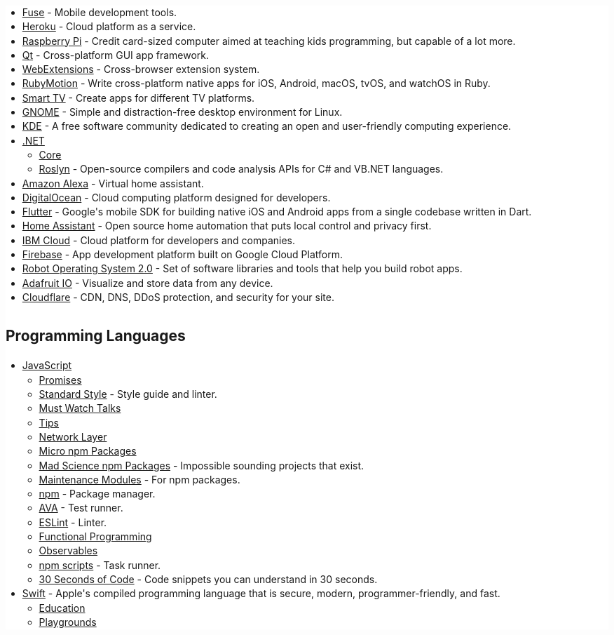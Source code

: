 * ​[Fuse](https://github.com/fuse-compound/awesome-fuse#readme) - Mobile development tools.
* ​[Heroku](https://github.com/ianstormtaylor/awesome-heroku#readme) - Cloud platform as a service.
* ​[Raspberry Pi](https://github.com/thibmaek/awesome-raspberry-pi#readme) - Credit card-sized computer aimed at teaching kids programming, but capable of a lot more.
* ​[Qt](https://github.com/JesseTG/awesome-qt#readme) - Cross-platform GUI app framework.
* ​[WebExtensions](https://github.com/fregante/Awesome-WebExtensions#readme) - Cross-browser extension system.
* ​[RubyMotion](https://github.com/motion-open-source/awesome-rubymotion#readme) - Write cross-platform native apps for iOS, Android, macOS, tvOS, and watchOS in Ruby.
* ​[Smart TV](https://github.com/vitalets/awesome-smart-tv#readme) - Create apps for different TV platforms.
* ​[GNOME](https://github.com/Kazhnuz/awesome-gnome#readme) - Simple and distraction-free desktop environment for Linux.
* ​[KDE](https://github.com/francoism90/awesome-kde#readme) - A free software community dedicated to creating an open and user-friendly computing experience.
* ​[.NET](https://github.com/quozd/awesome-dotnet#readme)​
  * ​[Core](https://github.com/thangchung/awesome-dotnet-core#readme)​
  * ​[Roslyn](https://github.com/ironcev/awesome-roslyn#readme) - Open-source compilers and code analysis APIs for C\# and VB.NET languages.
* ​[Amazon Alexa](https://github.com/miguelmota/awesome-amazon-alexa#readme) - Virtual home assistant.
* ​[DigitalOcean](https://github.com/jonleibowitz/awesome-digitalocean#readme) - Cloud computing platform designed for developers.
* ​[Flutter](https://github.com/Solido/awesome-flutter#readme) - Google's mobile SDK for building native iOS and Android apps from a single codebase written in Dart.
* ​[Home Assistant](https://github.com/frenck/awesome-home-assistant#readme) - Open source home automation that puts local control and privacy first.
* ​[IBM Cloud](https://github.com/victorshinya/awesome-ibmcloud#readme) - Cloud platform for developers and companies.
* ​[Firebase](https://github.com/jthegedus/awesome-firebase#readme) - App development platform built on Google Cloud Platform.
* ​[Robot Operating System 2.0](https://github.com/fkromer/awesome-ros2#readme) - Set of software libraries and tools that help you build robot apps.
* ​[Adafruit IO](https://github.com/adafruit/awesome-adafruitio#readme) - Visualize and store data from any device.
* ​[Cloudflare](https://github.com/irazasyed/awesome-cloudflare#readme) - CDN, DNS, DDoS protection, and security for your site.

## Programming Languages <a id="programming-languages"></a>

* ​[JavaScript](https://github.com/sorrycc/awesome-javascript#readme)​
  * ​[Promises](https://github.com/wbinnssmith/awesome-promises#readme)​
  * ​[Standard Style](https://github.com/standard/awesome-standard#readme) - Style guide and linter.
  * ​[Must Watch Talks](https://github.com/bolshchikov/js-must-watch#readme)​
  * ​[Tips](https://github.com/loverajoel/jstips#readme)​
  * ​[Network Layer](https://github.com/Kikobeats/awesome-network-js#readme)​
  * ​[Micro npm Packages](https://github.com/parro-it/awesome-micro-npm-packages#readme)​
  * ​[Mad Science npm Packages](https://github.com/feross/awesome-mad-science#readme) - Impossible sounding projects that exist.
  * ​[Maintenance Modules](https://github.com/maxogden/maintenance-modules#readme) - For npm packages.
  * ​[npm](https://github.com/sindresorhus/awesome-npm#readme) - Package manager.
  * ​[AVA](https://github.com/avajs/awesome-ava#readme) - Test runner.
  * ​[ESLint](https://github.com/dustinspecker/awesome-eslint#readme) - Linter.
  * ​[Functional Programming](https://github.com/stoeffel/awesome-fp-js#readme)​
  * ​[Observables](https://github.com/sindresorhus/awesome-observables#readme)​
  * ​[npm scripts](https://github.com/RyanZim/awesome-npm-scripts#readme) - Task runner.
  * ​[30 Seconds of Code](https://github.com/30-seconds/30-seconds-of-code#readme) - Code snippets you can understand in 30 seconds.
* ​[Swift](https://github.com/matteocrippa/awesome-swift#readme) - Apple's compiled programming language that is secure, modern, programmer-friendly, and fast.
  * ​[Education](https://github.com/hsavit1/Awesome-Swift-Education#readme)​
  * ​[Playgrounds](https://github.com/uraimo/Awesome-Swift-Playgrounds#readme)​